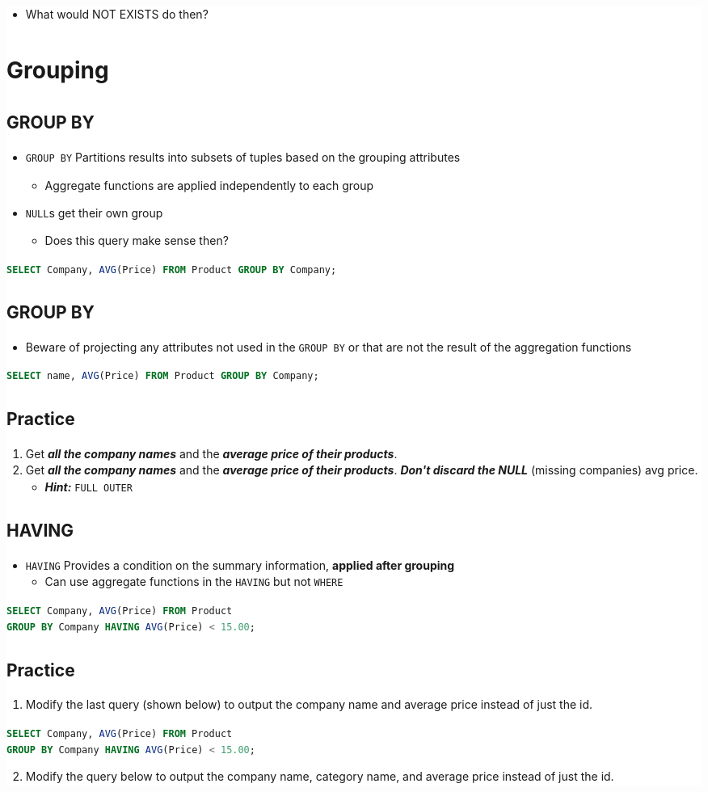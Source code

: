 * What would NOT EXISTS do then?

# Grouping

## GROUP BY

* `GROUP BY` Partitions results into subsets of tuples based on the grouping attributes
	* Aggregate functions are applied independently to each group

* `NULL`s get their own group
	* Does this query make sense then?

```sql
SELECT Company, AVG(Price) FROM Product GROUP BY Company;
```

## GROUP BY

* Beware of projecting any attributes not used in the `GROUP BY` or that are not the result of the aggregation functions

```sql
SELECT name, AVG(Price) FROM Product GROUP BY Company;
```

## Practice

1) Get ***all the company names*** and the ***average price of their products***.
2) Get ***all the company names*** and the ***average price of their products***.  ***Don't discard the NULL*** (missing companies) avg price. 
	* ***Hint:*** `FULL OUTER`

## HAVING

* `HAVING` Provides a condition on the summary information, **applied after grouping**
	* Can use aggregate functions in the `HAVING` but not `WHERE`

```sql
SELECT Company, AVG(Price) FROM Product 
GROUP BY Company HAVING AVG(Price) < 15.00;
```

## Practice 

1) Modify the last query (shown below) to output the company name and average price instead of just the id.

```sql
SELECT Company, AVG(Price) FROM Product 
GROUP BY Company HAVING AVG(Price) < 15.00;
```

2) Modify the query below to output the company name, category name, and average price instead of just the id.
